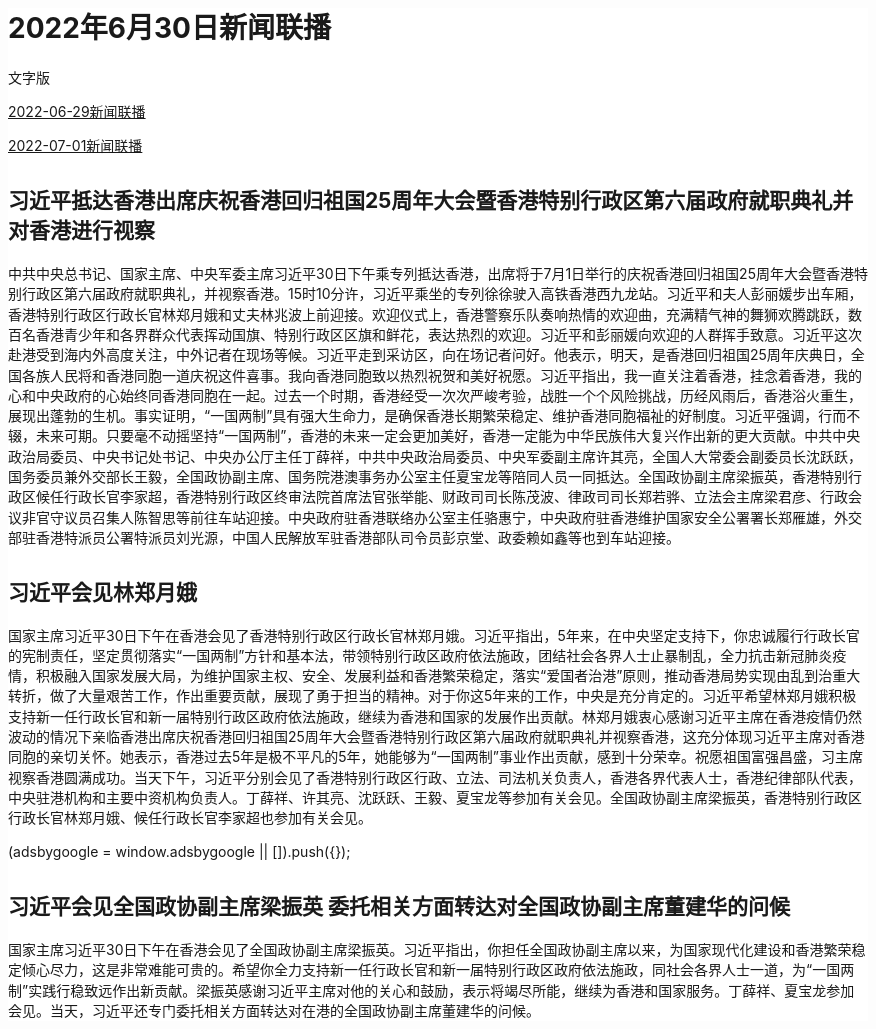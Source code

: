 







# 2022年6月30日新闻联播
 文字版








[2022-06-29新闻联播](/xinwenlianbo/20220629)


[2022-07-01新闻联播](/xinwenlianbo/20220701)





## 习近平抵达香港出席庆祝香港回归祖国25周年大会暨香港特别行政区第六届政府就职典礼并对香港进行视察


中共中央总书记、国家主席、中央军委主席习近平30日下午乘专列抵达香港，出席将于7月1日举行的庆祝香港回归祖国25周年大会暨香港特别行政区第六届政府就职典礼，并视察香港。15时10分许，习近平乘坐的专列徐徐驶入高铁香港西九龙站。习近平和夫人彭丽媛步出车厢，香港特别行政区行政长官林郑月娥和丈夫林兆波上前迎接。欢迎仪式上，香港警察乐队奏响热情的欢迎曲，充满精气神的舞狮欢腾跳跃，数百名香港青少年和各界群众代表挥动国旗、特别行政区区旗和鲜花，表达热烈的欢迎。习近平和彭丽媛向欢迎的人群挥手致意。习近平这次赴港受到海内外高度关注，中外记者在现场等候。习近平走到采访区，向在场记者问好。他表示，明天，是香港回归祖国25周年庆典日，全国各族人民将和香港同胞一道庆祝这件喜事。我向香港同胞致以热烈祝贺和美好祝愿。习近平指出，我一直关注着香港，挂念着香港，我的心和中央政府的心始终同香港同胞在一起。过去一个时期，香港经受一次次严峻考验，战胜一个个风险挑战，历经风雨后，香港浴火重生，展现出蓬勃的生机。事实证明，“一国两制”具有强大生命力，是确保香港长期繁荣稳定、维护香港同胞福祉的好制度。习近平强调，行而不辍，未来可期。只要毫不动摇坚持“一国两制”，香港的未来一定会更加美好，香港一定能为中华民族伟大复兴作出新的更大贡献。中共中央政治局委员、中央书记处书记、中央办公厅主任丁薛祥，中共中央政治局委员、中央军委副主席许其亮，全国人大常委会副委员长沈跃跃，国务委员兼外交部长王毅，全国政协副主席、国务院港澳事务办公室主任夏宝龙等陪同人员一同抵达。全国政协副主席梁振英，香港特别行政区候任行政长官李家超，香港特别行政区终审法院首席法官张举能、财政司司长陈茂波、律政司司长郑若骅、立法会主席梁君彦、行政会议非官守议员召集人陈智思等前往车站迎接。中央政府驻香港联络办公室主任骆惠宁，中央政府驻香港维护国家安全公署署长郑雁雄，外交部驻香港特派员公署特派员刘光源，中国人民解放军驻香港部队司令员彭京堂、政委赖如鑫等也到车站迎接。


## 习近平会见林郑月娥


国家主席习近平30日下午在香港会见了香港特别行政区行政长官林郑月娥。习近平指出，5年来，在中央坚定支持下，你忠诚履行行政长官的宪制责任，坚定贯彻落实“一国两制”方针和基本法，带领特别行政区政府依法施政，团结社会各界人士止暴制乱，全力抗击新冠肺炎疫情，积极融入国家发展大局，为维护国家主权、安全、发展利益和香港繁荣稳定，落实“爱国者治港”原则，推动香港局势实现由乱到治重大转折，做了大量艰苦工作，作出重要贡献，展现了勇于担当的精神。对于你这5年来的工作，中央是充分肯定的。习近平希望林郑月娥积极支持新一任行政长官和新一届特别行政区政府依法施政，继续为香港和国家的发展作出贡献。林郑月娥衷心感谢习近平主席在香港疫情仍然波动的情况下亲临香港出席庆祝香港回归祖国25周年大会暨香港特别行政区第六届政府就职典礼并视察香港，这充分体现习近平主席对香港同胞的亲切关怀。她表示，香港过去5年是极不平凡的5年，她能够为“一国两制”事业作出贡献，感到十分荣幸。祝愿祖国富强昌盛，习主席视察香港圆满成功。当天下午，习近平分别会见了香港特别行政区行政、立法、司法机关负责人，香港各界代表人士，香港纪律部队代表，中央驻港机构和主要中资机构负责人。丁薛祥、许其亮、沈跃跃、王毅、夏宝龙等参加有关会见。全国政协副主席梁振英，香港特别行政区行政长官林郑月娥、候任行政长官李家超也参加有关会见。





 (adsbygoogle = window.adsbygoogle || []).push({});

 
## 习近平会见全国政协副主席梁振英 委托相关方面转达对全国政协副主席董建华的问候


国家主席习近平30日下午在香港会见了全国政协副主席梁振英。习近平指出，你担任全国政协副主席以来，为国家现代化建设和香港繁荣稳定倾心尽力，这是非常难能可贵的。希望你全力支持新一任行政长官和新一届特别行政区政府依法施政，同社会各界人士一道，为“一国两制”实践行稳致远作出新贡献。梁振英感谢习近平主席对他的关心和鼓励，表示将竭尽所能，继续为香港和国家服务。丁薛祥、夏宝龙参加会见。当天，习近平还专门委托相关方面转达对在港的全国政协副主席董建华的问候。
